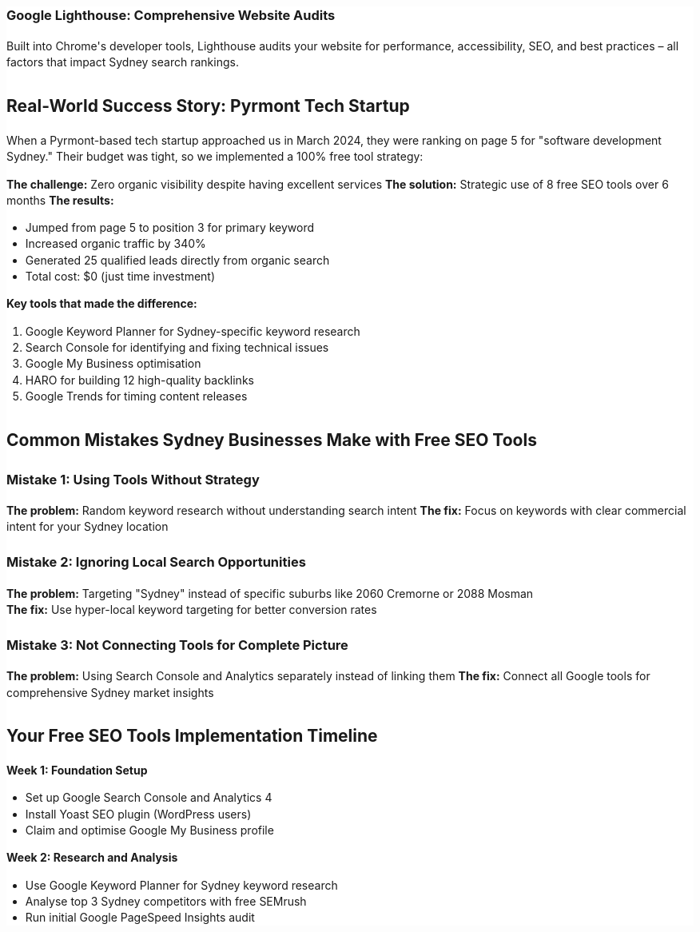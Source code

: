 ### Google Lighthouse: Comprehensive Website Audits

Built into Chrome's developer tools, Lighthouse audits your website for performance, accessibility, SEO, and best practices – all factors that impact Sydney search rankings.

## Real-World Success Story: Pyrmont Tech Startup

When a Pyrmont-based tech startup approached us in March 2024, they were ranking on page 5 for "software development Sydney." Their budget was tight, so we implemented a 100% free tool strategy:

**The challenge:** Zero organic visibility despite having excellent services
**The solution:** Strategic use of 8 free SEO tools over 6 months
**The results:** 
- Jumped from page 5 to position 3 for primary keyword
- Increased organic traffic by 340%
- Generated 25 qualified leads directly from organic search
- Total cost: $0 (just time investment)

**Key tools that made the difference:**
1. Google Keyword Planner for Sydney-specific keyword research
2. Search Console for identifying and fixing technical issues
3. Google My Business optimisation
4. HARO for building 12 high-quality backlinks
5. Google Trends for timing content releases

## Common Mistakes Sydney Businesses Make with Free SEO Tools

### Mistake 1: Using Tools Without Strategy
**The problem:** Random keyword research without understanding search intent
**The fix:** Focus on keywords with clear commercial intent for your Sydney location

### Mistake 2: Ignoring Local Search Opportunities
**The problem:** Targeting "Sydney" instead of specific suburbs like 2060 Cremorne or 2088 Mosman  
**The fix:** Use hyper-local keyword targeting for better conversion rates

### Mistake 3: Not Connecting Tools for Complete Picture
**The problem:** Using Search Console and Analytics separately instead of linking them
**The fix:** Connect all Google tools for comprehensive Sydney market insights

## Your Free SEO Tools Implementation Timeline

**Week 1: Foundation Setup**
- Set up Google Search Console and Analytics 4
- Install Yoast SEO plugin (WordPress users)
- Claim and optimise Google My Business profile

**Week 2: Research and Analysis**
- Use Google Keyword Planner for Sydney keyword research
- Analyse top 3 Sydney competitors with free SEMrush
- Run initial Google PageSpeed Insights audit
